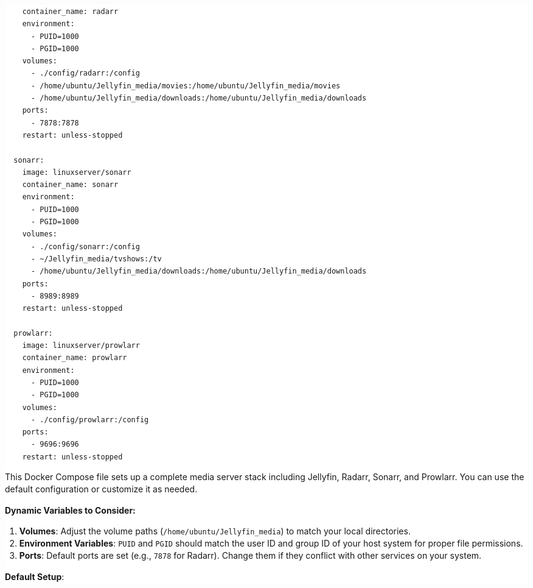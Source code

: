 ```
    container_name: radarr
    environment:
      - PUID=1000
      - PGID=1000
    volumes:
      - ./config/radarr:/config
      - /home/ubuntu/Jellyfin_media/movies:/home/ubuntu/Jellyfin_media/movies
      - /home/ubuntu/Jellyfin_media/downloads:/home/ubuntu/Jellyfin_media/downloads
    ports:
      - 7878:7878
    restart: unless-stopped

  sonarr:
    image: linuxserver/sonarr
    container_name: sonarr
    environment:
      - PUID=1000
      - PGID=1000
    volumes:
      - ./config/sonarr:/config
      - ~/Jellyfin_media/tvshows:/tv
      - /home/ubuntu/Jellyfin_media/downloads:/home/ubuntu/Jellyfin_media/downloads
    ports:
      - 8989:8989
    restart: unless-stopped

  prowlarr:
    image: linuxserver/prowlarr
    container_name: prowlarr
    environment:
      - PUID=1000
      - PGID=1000
    volumes:
      - ./config/prowlarr:/config
    ports:
      - 9696:9696
    restart: unless-stopped
```


This Docker Compose file sets up a complete media server stack including Jellyfin, Radarr, Sonarr, and Prowlarr. You can use the default configuration or customize it as needed.

**Dynamic Variables to Consider:**

1. **Volumes**: Adjust the volume paths (`/home/ubuntu/Jellyfin_media`) to match your local directories.
2. **Environment Variables**: `PUID` and `PGID` should match the user ID and group ID of your host system for proper file permissions.
3. **Ports**: Default ports are set (e.g., `7878` for Radarr). Change them if they conflict with other services on your system.

**Default Setup**:
